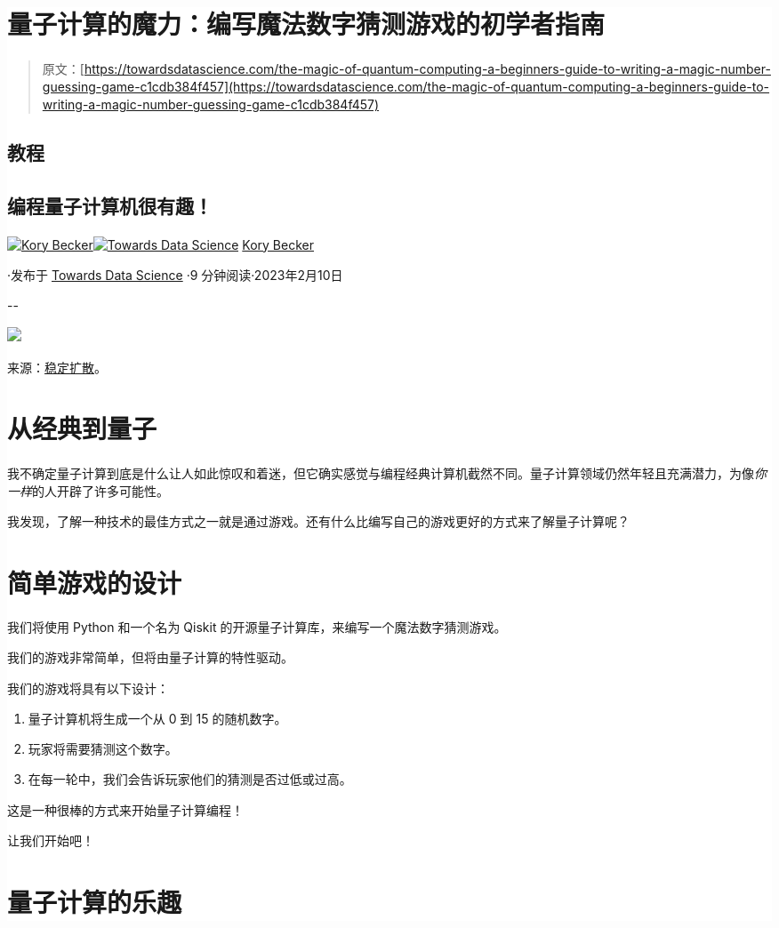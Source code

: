 # 量子计算的魔力：编写魔法数字猜测游戏的初学者指南

> 原文：[https://towardsdatascience.com/the-magic-of-quantum-computing-a-beginners-guide-to-writing-a-magic-number-guessing-game-c1cdb384f457](https://towardsdatascience.com/the-magic-of-quantum-computing-a-beginners-guide-to-writing-a-magic-number-guessing-game-c1cdb384f457)

## 教程

## 编程量子计算机很有趣！

[](https://medium.com/@KoryBecker?source=post_page-----c1cdb384f457--------------------------------)[![Kory Becker](../Images/53a2493fe53f215d3e715d456b36c553.png)](https://medium.com/@KoryBecker?source=post_page-----c1cdb384f457--------------------------------)[](https://towardsdatascience.com/?source=post_page-----c1cdb384f457--------------------------------)[![Towards Data Science](../Images/a6ff2676ffcc0c7aad8aaf1d79379785.png)](https://towardsdatascience.com/?source=post_page-----c1cdb384f457--------------------------------) [Kory Becker](https://medium.com/@KoryBecker?source=post_page-----c1cdb384f457--------------------------------)

·发布于 [Towards Data Science](https://towardsdatascience.com/?source=post_page-----c1cdb384f457--------------------------------) ·9 分钟阅读·2023年2月10日

--

![](../Images/6931c4891a0299efe800b4c0f900ef11.png)

来源：[稳定扩散](https://stablediffusionweb.com/)。

# 从经典到量子

我不确定量子计算到底是什么让人如此惊叹和着迷，但它确实感觉与编程经典计算机截然不同。量子计算领域仍然年轻且充满潜力，为像*你一样*的人开辟了许多可能性。

我发现，了解一种技术的最佳方式之一就是通过游戏。还有什么比编写自己的游戏更好的方式来了解量子计算呢？

# 简单游戏的设计

我们将使用 Python 和一个名为 Qiskit 的开源量子计算库，来编写一个魔法数字猜测游戏。

我们的游戏非常简单，但将由量子计算的特性驱动。

我们的游戏将具有以下设计：

1.  量子计算机将生成一个从 0 到 15 的随机数字。

1.  玩家将需要猜测这个数字。

1.  在每一轮中，我们会告诉玩家他们的猜测是否过低或过高。

这是一种很棒的方式来开始量子计算编程！

让我们开始吧！

# 量子计算的乐趣
